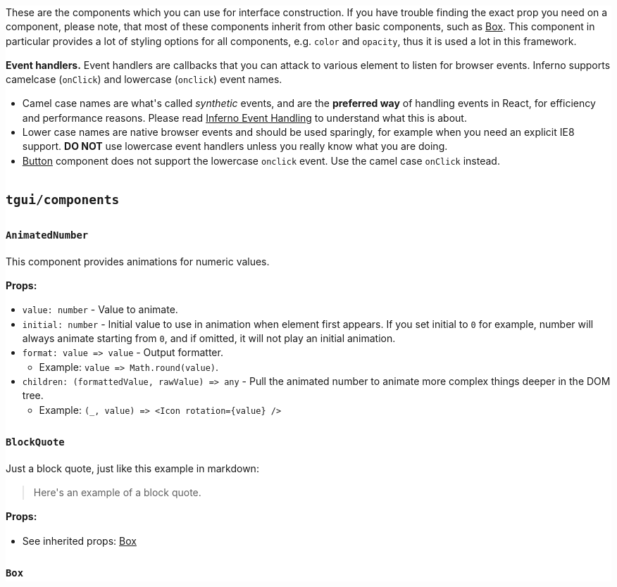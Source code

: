 These are the components which you can use for interface construction.
If you have trouble finding the exact prop you need on a component,
please note, that most of these components inherit from other basic
components, such as [Box](#box). This component in particular provides a lot
of styling options for all components, e.g. `color` and `opacity`, thus
it is used a lot in this framework.

**Event handlers.**
Event handlers are callbacks that you can attack to various element to
listen for browser events. Inferno supports camelcase (`onClick`) and
lowercase (`onclick`) event names.

- Camel case names are what's called *synthetic* events, and are the
**preferred way** of handling events in React, for efficiency and
performance reasons. Please read
[Inferno Event Handling](https://infernojs.org/docs/guides/event-handling)
to understand what this is about.
- Lower case names are native browser events and should be used sparingly,
for example when you need an explicit IE8 support. **DO NOT** use
lowercase event handlers unless you really know what you are doing.
- [Button](#button) component does not support the lowercase `onclick` event.
Use the camel case `onClick` instead.

## `tgui/components`

### `AnimatedNumber`

This component provides animations for numeric values.

**Props:**

- `value: number` - Value to animate.
- `initial: number` - Initial value to use in animation when element
first appears. If you set initial to `0` for example, number will always
animate starting from `0`, and if omitted, it will not play an initial
animation.
- `format: value => value` - Output formatter.
  - Example: `value => Math.round(value)`.
- `children: (formattedValue, rawValue) => any` - Pull the animated number to
animate more complex things deeper in the DOM tree.
  - Example: `(_, value) => <Icon rotation={value} />`

### `BlockQuote`

Just a block quote, just like this example in markdown:

> Here's an example of a block quote.

**Props:**

- See inherited props: [Box](#box)

### `Box`
